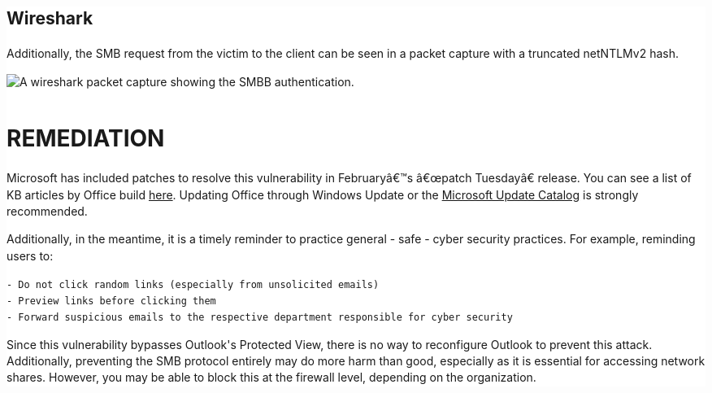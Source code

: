 ## Wireshark

Additionally, the SMB request from the victim to the client can be seen in a packet capture with a truncated netNTLMv2 hash.

![A wireshark packet capture showing the SMBB authentication.](https://assets.tryhackme.com/additional/CVE-2024-21410/wireshark.png)




# REMEDIATION


Microsoft has included patches to resolve this vulnerability in Februaryâ€™s â€œpatch Tuesdayâ€ release. You can see a list of KB articles by Office build [here](https://msrc.microsoft.com/update-guide/en-US/vulnerability/CVE-2024-21413). Updating Office through Windows Update or the [Microsoft Update Catalog](https://www.catalog.update.microsoft.com/Home.aspx) is strongly recommended.

Additionally, in the meantime, it is a timely reminder to practice general - safe - cyber security practices. For example, reminding users to:
```ad-danger
- Do not click random links (especially from unsolicited emails)
- Preview links before clicking them
- Forward suspicious emails to the respective department responsible for cyber security
```

Since this vulnerability bypasses Outlook's Protected View, there is no way to reconfigure Outlook to prevent this attack. Additionally, preventing the SMB protocol entirely may do more harm than good, especially as it is essential for accessing network shares. However, you may be able to block this at the firewall level, depending on the organization.
